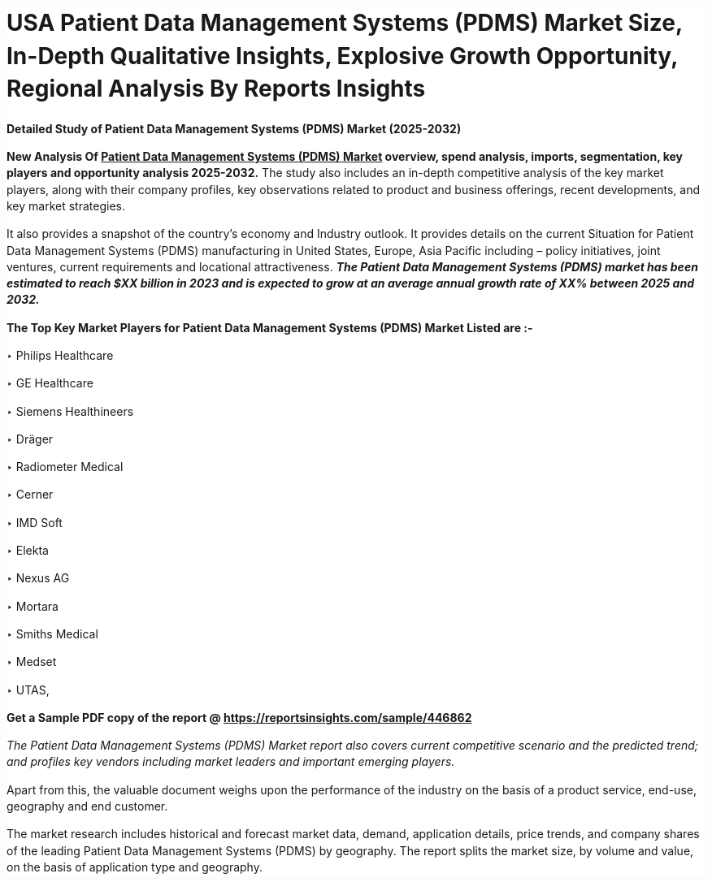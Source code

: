 # USA Patient Data Management Systems (PDMS) Market Size, In-Depth Qualitative Insights, Explosive Growth Opportunity, Regional Analysis By Reports Insights

<strong>Detailed Study of Patient Data Management Systems (PDMS) Market (2025-2032)</strong>

<strong>New Analysis Of <a href=https://www.reportsinsights.com/sample/446862>Patient Data Management Systems (PDMS) Market</a> overview, spend analysis, imports, segmentation, key players and opportunity analysis 2025-2032.</strong> The study also includes an in-depth competitive analysis of the key market players, along with their company profiles, key observations related to product and business offerings, recent developments, and key market strategies.

It also provides a snapshot of the country’s economy and Industry outlook. It provides details on the current Situation for Patient Data Management Systems (PDMS) manufacturing in United States, Europe, Asia Pacific including – policy initiatives, joint ventures, current requirements and locational attractiveness. <strong><em>The Patient Data Management Systems (PDMS) market has been estimated to reach $XX billion in 2023 and is expected to grow at an average annual growth rate of XX% between 2025 and 2032.</em></strong>

<strong>The Top Key Market Players for Patient Data Management Systems (PDMS) Market Listed are :-</strong> 

‣ Philips Healthcare

‣ GE Healthcare

‣ Siemens Healthineers

‣ Dräger

‣ Radiometer Medical

‣ Cerner

‣ IMD Soft

‣ Elekta

‣ Nexus AG

‣ Mortara

‣ Smiths Medical

‣ Medset

‣ UTAS,

<strong>Get a Sample PDF copy of the report @ <a href=https://reportsinsights.com/sample/446862>https://reportsinsights.com/sample/446862</a></strong>

<em>The Patient Data Management Systems (PDMS) Market report also covers current competitive scenario and the predicted trend; and profiles key vendors including market leaders and important emerging players.</em>

Apart from this, the valuable document weighs upon the performance of the industry on the basis of a product service, end-use, geography and end customer.

The market research includes historical and forecast market data, demand, application details, price trends, and company shares of the leading Patient Data Management Systems (PDMS) by geography. The report splits the market size, by volume and value, on the basis of application type and geography.
